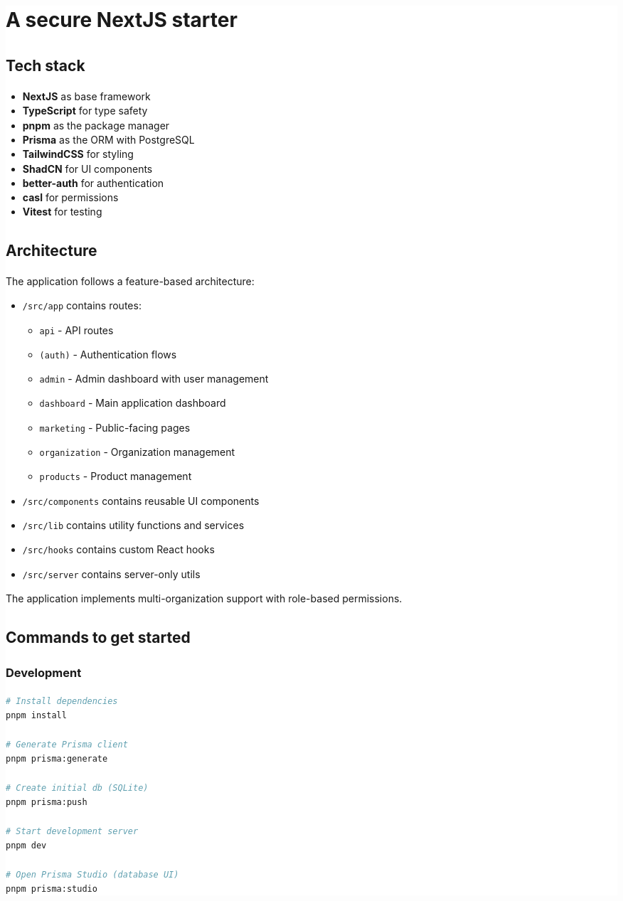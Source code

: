 # A secure NextJS starter

## Tech stack

- **NextJS** as base framework
- **TypeScript** for type safety
- **pnpm** as the package manager
- **Prisma** as the ORM with PostgreSQL
- **TailwindCSS** for styling
- **ShadCN** for UI components
- **better-auth** for authentication
- **casl** for permissions
- **Vitest** for testing

## Architecture

The application follows a feature-based architecture:

- `/src/app` contains routes:

  - `api` - API routes
  - `(auth)` - Authentication flows

  - `admin` - Admin dashboard with user management
  - `dashboard` - Main application dashboard
  - `marketing` - Public-facing pages
  - `organization` - Organization management
  - `products` - Product management

- `/src/components` contains reusable UI components
- `/src/lib` contains utility functions and services
- `/src/hooks` contains custom React hooks
- `/src/server` contains server-only utils

The application implements multi-organization support with role-based permissions.

## Commands to get started

### Development

```bash
# Install dependencies
pnpm install

# Generate Prisma client
pnpm prisma:generate

# Create initial db (SQLite)
pnpm prisma:push

# Start development server
pnpm dev

# Open Prisma Studio (database UI)
pnpm prisma:studio
```
